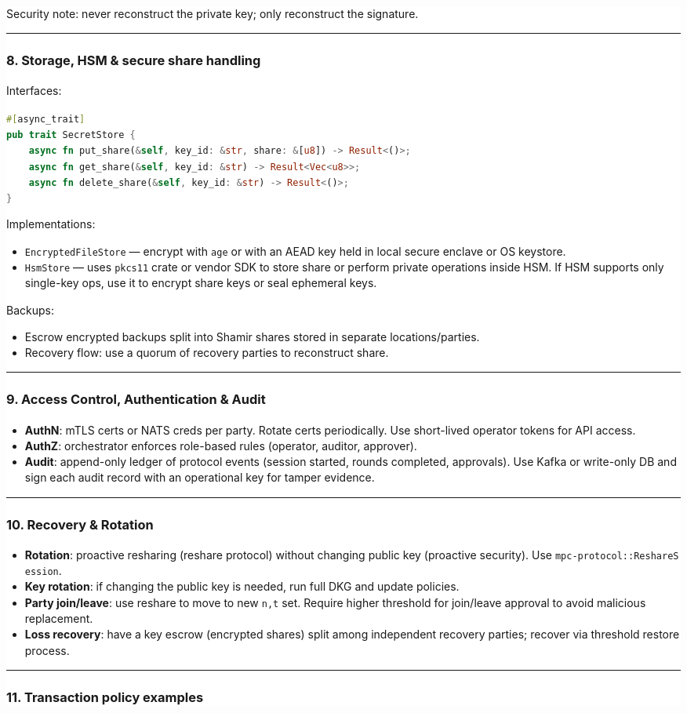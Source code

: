 Security note: never reconstruct the private key; only reconstruct the signature.

---

### 8. Storage, HSM & secure share handling

Interfaces:

```rust
#[async_trait]
pub trait SecretStore {
    async fn put_share(&self, key_id: &str, share: &[u8]) -> Result<()>;
    async fn get_share(&self, key_id: &str) -> Result<Vec<u8>>;
    async fn delete_share(&self, key_id: &str) -> Result<()>;
}
```

Implementations:

* `EncryptedFileStore` — encrypt with `age` or with an AEAD key held in local secure enclave or OS keystore.
* `HsmStore` — uses `pkcs11` crate or vendor SDK to store share or perform private operations inside HSM. If HSM supports only single-key ops, use it to encrypt share keys or seal ephemeral keys.

Backups:

* Escrow encrypted backups split into Shamir shares stored in separate locations/parties.
* Recovery flow: use a quorum of recovery parties to reconstruct share.

---

### 9. Access Control, Authentication & Audit

* **AuthN**: mTLS certs or NATS creds per party. Rotate certs periodically. Use short-lived operator tokens for API access.
* **AuthZ**: orchestrator enforces role-based rules (operator, auditor, approver).
* **Audit**: append-only ledger of protocol events (session started, rounds completed, approvals). Use Kafka or write-only DB and sign each audit record with an operational key for tamper evidence.

---

### 10. Recovery & Rotation

* **Rotation**: proactive resharing (reshare protocol) without changing public key (proactive security). Use `mpc-protocol::ReshareSession`.
* **Key rotation**: if changing the public key is needed, run full DKG and update policies.
* **Party join/leave**: use reshare to move to new `n,t` set. Require higher threshold for join/leave approval to avoid malicious replacement.
* **Loss recovery**: have a key escrow (encrypted shares) split among independent recovery parties; recover via threshold restore process.

---

### 11. Transaction policy examples


[//]: # (## MPC over NATS architecture)
[//]: # ()
[//]: # (- Run your own private NATS cluster &#40;not public NGS&#41; for security.)
[//]: # ()
[//]: # (- Each node:)
[//]: # ()
[//]: # (  - Connects via mTLS &#40;certs signed by your CA&#41;.)
[//]: # ()
[//]: # (  - Subscribes to a subject named after its ID &#40;mpc.node.\<id>&#41;.)
[//]: # ()
[//]: # (  - Publishes MPC messages directly to the recipient’s subject.)
[//]: # ()
[//]: # (- For group broadcasts: use a shared subject &#40;mpc.round.\<round_id>&#41;.)
[//]: # ()
[//]: # (- Add application-level AEAD encryption &#40;ChaCha20-Poly1305 or AES-GCM&#41; per MPC message so that even if NATS is compromised, contents stay secret.)
[//]: # ()
[//]: # (Example:)
[//]: # ()
[//]: # (- Node A → publishes encrypted share to mpc.node.2.)
[//]: # ()
[//]: # (- Node B → has subscription to mpc.node.2, receives it, decrypts, processes.)
[//]: # ()
[//]: # (- For broadcast &#40;e.g., commitments&#41;, Node A → publishes to mpc.round.5, all nodes subscribed get it.)
[//]: # (---)
[1]: https://www.dfns.co/article/cggmp21-in-rust-at-last?utm_source=chatgpt.com "CGGMP21 In Rust, At Last"
[2]: https://github.com/ZenGo-X/multi-party-ecdsa?utm_source=chatgpt.com "ZenGo-X/multi-party-ecdsa: Rust implementation of {t,n}"
[3]: https://crates.io/crates/async-nats?utm_source=chatgpt.com "async-nats - crates.io: Rust Package Registry"
[4]: https://docs.rs/nats/latest/nats/struct.Options.html?utm_source=chatgpt.com "Options in nats - Rust"
[5]: https://crates.io/crates/CGGMP24?utm_source=chatgpt.com "CGGMP24 - crates.io: Rust Package Registry"
[6]: https://github.com/axelarnetwork/tofn?utm_source=chatgpt.com "axelarnetwork/tofn: A threshold cryptography library in Rust"
[7]: https://github.com/boltlabs-inc/tss-ecdsa?utm_source=chatgpt.com "boltlabs-inc/tss-ecdsa: An implementation of a threshold ..."
[8]: https://docs.rs/k256?utm_source=chatgpt.com "k256 - Rust"
[9]: https://iqlusion.blog/k256-crate-pure-rust-projective-secp256k1-library?utm_source=chatgpt.com "a pure Rust secp256k1 library based on projective formulas"
[10]: https://docs.rs/nats?utm_source=chatgpt.com "nats - Rust"
[11]: https://github.com/tarcieri/rust-secp256k1-ecdsa-bench?utm_source=chatgpt.com "Rust secp256k1 ECDSA benchmarks"
[12]: https://crates.io/crates/k256?utm_source=chatgpt.com "k256 - crates.io: Rust Package Registry"